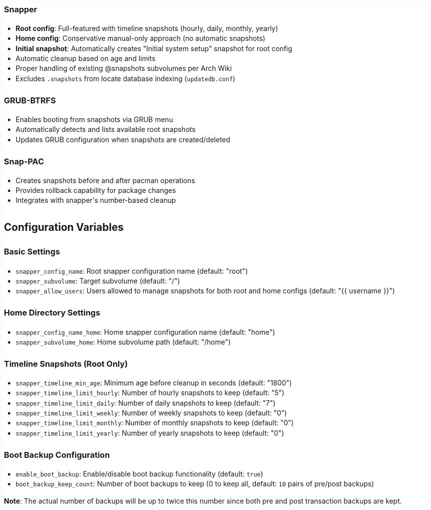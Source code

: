 ### Snapper

- **Root config**: Full-featured with timeline snapshots (hourly, daily, monthly, yearly)
- **Home config**: Conservative manual-only approach (no automatic snapshots)
- **Initial snapshot**: Automatically creates "Initial system setup" snapshot for root config
- Automatic cleanup based on age and limits
- Proper handling of existing @snapshots subvolumes per Arch Wiki
- Excludes `.snapshots` from locate database indexing (`updatedb.conf`)

### GRUB-BTRFS

- Enables booting from snapshots via GRUB menu
- Automatically detects and lists available root snapshots
- Updates GRUB configuration when snapshots are created/deleted

### Snap-PAC

- Creates snapshots before and after pacman operations
- Provides rollback capability for package changes
- Integrates with snapper's number-based cleanup

## Configuration Variables

### Basic Settings

- `snapper_config_name`: Root snapper configuration name (default: "root")
- `snapper_subvolume`: Target subvolume (default: "/")
- `snapper_allow_users`: Users allowed to manage snapshots for both root and home configs (default: "{{ username }}")

### Home Directory Settings

- `snapper_config_name_home`: Home snapper configuration name (default: "home")
- `snapper_subvolume_home`: Home subvolume path (default: "/home")

### Timeline Snapshots (Root Only)

- `snapper_timeline_min_age`: Minimum age before cleanup in seconds (default: "1800")
- `snapper_timeline_limit_hourly`: Number of hourly snapshots to keep (default: "5")
- `snapper_timeline_limit_daily`: Number of daily snapshots to keep (default: "7")
- `snapper_timeline_limit_weekly`: Number of weekly snapshots to keep (default: "0")
- `snapper_timeline_limit_monthly`: Number of monthly snapshots to keep (default: "0")
- `snapper_timeline_limit_yearly`: Number of yearly snapshots to keep (default: "0")

### Boot Backup Configuration

- `enable_boot_backup`: Enable/disable boot backup functionality (default: `true`)
- `boot_backup_keep_count`: Number of boot backups to keep (0 to keep all, default: `10` pairs of pre/post backups)

**Note**: The actual number of backups will be up to twice this number since both pre and post transaction backups are kept.

